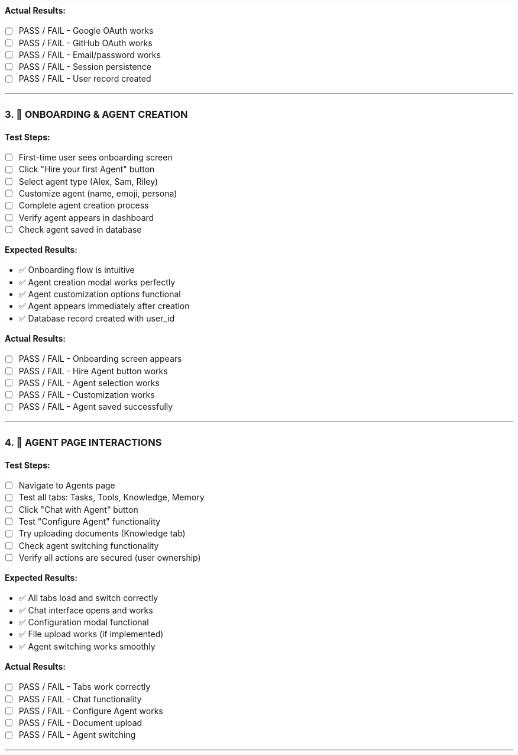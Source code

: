 **Actual Results:**
- [ ] PASS / FAIL - Google OAuth works
- [ ] PASS / FAIL - GitHub OAuth works
- [ ] PASS / FAIL - Email/password works
- [ ] PASS / FAIL - Session persistence
- [ ] PASS / FAIL - User record created

---

### 3. 🤖 ONBOARDING & AGENT CREATION
**Test Steps:**
- [ ] First-time user sees onboarding screen
- [ ] Click "Hire your first Agent" button
- [ ] Select agent type (Alex, Sam, Riley)
- [ ] Customize agent (name, emoji, persona)
- [ ] Complete agent creation process
- [ ] Verify agent appears in dashboard
- [ ] Check agent saved in database

**Expected Results:**
- ✅ Onboarding flow is intuitive
- ✅ Agent creation modal works perfectly
- ✅ Agent customization options functional
- ✅ Agent appears immediately after creation
- ✅ Database record created with user_id

**Actual Results:**
- [ ] PASS / FAIL - Onboarding screen appears
- [ ] PASS / FAIL - Hire Agent button works
- [ ] PASS / FAIL - Agent selection works
- [ ] PASS / FAIL - Customization works
- [ ] PASS / FAIL - Agent saved successfully

---

### 4. 🎯 AGENT PAGE INTERACTIONS
**Test Steps:**
- [ ] Navigate to Agents page
- [ ] Test all tabs: Tasks, Tools, Knowledge, Memory
- [ ] Click "Chat with Agent" button
- [ ] Test "Configure Agent" functionality
- [ ] Try uploading documents (Knowledge tab)
- [ ] Check agent switching functionality
- [ ] Verify all actions are secured (user ownership)

**Expected Results:**
- ✅ All tabs load and switch correctly
- ✅ Chat interface opens and works
- ✅ Configuration modal functional
- ✅ File upload works (if implemented)
- ✅ Agent switching works smoothly

**Actual Results:**
- [ ] PASS / FAIL - Tabs work correctly
- [ ] PASS / FAIL - Chat functionality
- [ ] PASS / FAIL - Configure Agent works
- [ ] PASS / FAIL - Document upload
- [ ] PASS / FAIL - Agent switching

---